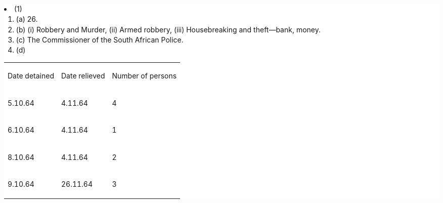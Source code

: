 <li>(1)

<ol>

<li>(a) 26.</li>

<li>(b) (i) Robbery and Murder, (ii) Armed robbery, (iii) Housebreaking and theft&#x2014;bank, money.</li>

<li>(c) The Commissioner of the South African Police.</li>

<li>(d)</li>

</ol>

</li>

</ol>

<table>

<tr>

<td><p>Date detained</p></td>

<td><p>Date relieved</p></td>

<td><p>Number of persons</p></td>

</tr>

<tr>

<td><p>5.10.64</p></td>

<td><p>4.11.64</p></td>

<td><p>4</p></td></tr>

<tr>

<td><p>6.10.64</p></td>

<td><p>4.11.64</p></td>

<td><p>1</p></td></tr>

<tr>

<td><p>8.10.64</p></td>

<td><p>4.11.64</p></td>

<td><p>2</p></td></tr>

<tr>

<td><p>9.10.64</p></td>

<td><p>26.11.64</p></td>

<td><p>3</p></td></tr>

<tr>
